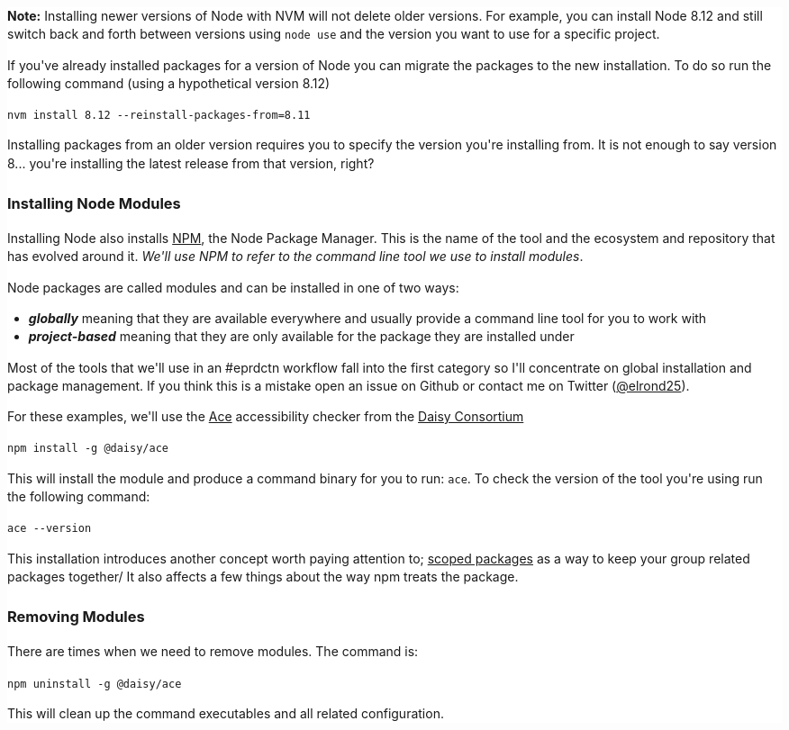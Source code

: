 **Note:** Installing newer versions of Node with NVM will not delete older versions. For example, you can install Node 8.12 and still switch back and forth between versions using `node use` and the version you want to use for a specific project.

If you've already installed packages for a version of Node you can migrate the packages to the new installation. To do so run the following command (using a hypothetical version 8.12)

```
nvm install 8.12 --reinstall-packages-from=8.11
```

Installing packages from an older version requires you to specify the version you're installing from. It is not enough to say version 8... you're installing the latest release from that version, right?

### Installing Node Modules

Installing Node also installs [NPM](https://www.npmjs.com/), the Node Package Manager. This is the name of the tool and the ecosystem and repository that has evolved around it. _We'll use NPM to refer to the command line tool we use to install modules_.

Node packages are called modules and can be installed in one of two ways:

- **_globally_** meaning that they are available everywhere and usually provide a command line tool for you to work with
- **_project-based_** meaning that they are only available for the package they are installed under

Most of the tools that we'll use in an #eprdctn workflow fall into the first category so I'll concentrate on global installation and package management. If you think this is a mistake open an issue on Github or contact me on Twitter ([@elrond25](https://twitter.com/elrond25)).

For these examples, we'll use the [Ace](https://daisy.github.io/ace/) accessibility checker from the [Daisy Consortium](http://www.daisy.org/)

```
npm install -g @daisy/ace
```

This will install the module and produce a command binary for you to run: `ace`. To check the version of the tool you're using run the following command:

```
ace --version
```

This installation introduces another concept worth paying attention to; [scoped packages](https://docs.npmjs.com/misc/scope) as a way to keep your group related packages together/ It also affects a few things about the way npm treats the package.

### Removing Modules

There are times when we need to remove modules. The command is:

```
npm uninstall -g @daisy/ace
```

This will clean up the command executables and all related configuration.
